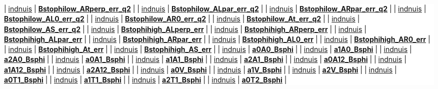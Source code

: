| [indnuis](/documentation/code/gambit_2/classes/structgambit_1_1indnuis/) | **[Bstophilow_ARperp_err_q2](/documentation/code/gambit_2/classes/structgambit_1_1nuisance/#variable-bstophilow-arperp-err-q2)**  |
| [indnuis](/documentation/code/gambit_2/classes/structgambit_1_1indnuis/) | **[Bstophilow_ALpar_err_q2](/documentation/code/gambit_2/classes/structgambit_1_1nuisance/#variable-bstophilow-alpar-err-q2)**  |
| [indnuis](/documentation/code/gambit_2/classes/structgambit_1_1indnuis/) | **[Bstophilow_ARpar_err_q2](/documentation/code/gambit_2/classes/structgambit_1_1nuisance/#variable-bstophilow-arpar-err-q2)**  |
| [indnuis](/documentation/code/gambit_2/classes/structgambit_1_1indnuis/) | **[Bstophilow_AL0_err_q2](/documentation/code/gambit_2/classes/structgambit_1_1nuisance/#variable-bstophilow-al0-err-q2)**  |
| [indnuis](/documentation/code/gambit_2/classes/structgambit_1_1indnuis/) | **[Bstophilow_AR0_err_q2](/documentation/code/gambit_2/classes/structgambit_1_1nuisance/#variable-bstophilow-ar0-err-q2)**  |
| [indnuis](/documentation/code/gambit_2/classes/structgambit_1_1indnuis/) | **[Bstophilow_At_err_q2](/documentation/code/gambit_2/classes/structgambit_1_1nuisance/#variable-bstophilow-at-err-q2)**  |
| [indnuis](/documentation/code/gambit_2/classes/structgambit_1_1indnuis/) | **[Bstophilow_AS_err_q2](/documentation/code/gambit_2/classes/structgambit_1_1nuisance/#variable-bstophilow-as-err-q2)**  |
| [indnuis](/documentation/code/gambit_2/classes/structgambit_1_1indnuis/) | **[Bstophihigh_ALperp_err](/documentation/code/gambit_2/classes/structgambit_1_1nuisance/#variable-bstophihigh-alperp-err)**  |
| [indnuis](/documentation/code/gambit_2/classes/structgambit_1_1indnuis/) | **[Bstophihigh_ARperp_err](/documentation/code/gambit_2/classes/structgambit_1_1nuisance/#variable-bstophihigh-arperp-err)**  |
| [indnuis](/documentation/code/gambit_2/classes/structgambit_1_1indnuis/) | **[Bstophihigh_ALpar_err](/documentation/code/gambit_2/classes/structgambit_1_1nuisance/#variable-bstophihigh-alpar-err)**  |
| [indnuis](/documentation/code/gambit_2/classes/structgambit_1_1indnuis/) | **[Bstophihigh_ARpar_err](/documentation/code/gambit_2/classes/structgambit_1_1nuisance/#variable-bstophihigh-arpar-err)**  |
| [indnuis](/documentation/code/gambit_2/classes/structgambit_1_1indnuis/) | **[Bstophihigh_AL0_err](/documentation/code/gambit_2/classes/structgambit_1_1nuisance/#variable-bstophihigh-al0-err)**  |
| [indnuis](/documentation/code/gambit_2/classes/structgambit_1_1indnuis/) | **[Bstophihigh_AR0_err](/documentation/code/gambit_2/classes/structgambit_1_1nuisance/#variable-bstophihigh-ar0-err)**  |
| [indnuis](/documentation/code/gambit_2/classes/structgambit_1_1indnuis/) | **[Bstophihigh_At_err](/documentation/code/gambit_2/classes/structgambit_1_1nuisance/#variable-bstophihigh-at-err)**  |
| [indnuis](/documentation/code/gambit_2/classes/structgambit_1_1indnuis/) | **[Bstophihigh_AS_err](/documentation/code/gambit_2/classes/structgambit_1_1nuisance/#variable-bstophihigh-as-err)**  |
| [indnuis](/documentation/code/gambit_2/classes/structgambit_1_1indnuis/) | **[a0A0_Bsphi](/documentation/code/gambit_2/classes/structgambit_1_1nuisance/#variable-a0a0-bsphi)**  |
| [indnuis](/documentation/code/gambit_2/classes/structgambit_1_1indnuis/) | **[a1A0_Bsphi](/documentation/code/gambit_2/classes/structgambit_1_1nuisance/#variable-a1a0-bsphi)**  |
| [indnuis](/documentation/code/gambit_2/classes/structgambit_1_1indnuis/) | **[a2A0_Bsphi](/documentation/code/gambit_2/classes/structgambit_1_1nuisance/#variable-a2a0-bsphi)**  |
| [indnuis](/documentation/code/gambit_2/classes/structgambit_1_1indnuis/) | **[a0A1_Bsphi](/documentation/code/gambit_2/classes/structgambit_1_1nuisance/#variable-a0a1-bsphi)**  |
| [indnuis](/documentation/code/gambit_2/classes/structgambit_1_1indnuis/) | **[a1A1_Bsphi](/documentation/code/gambit_2/classes/structgambit_1_1nuisance/#variable-a1a1-bsphi)**  |
| [indnuis](/documentation/code/gambit_2/classes/structgambit_1_1indnuis/) | **[a2A1_Bsphi](/documentation/code/gambit_2/classes/structgambit_1_1nuisance/#variable-a2a1-bsphi)**  |
| [indnuis](/documentation/code/gambit_2/classes/structgambit_1_1indnuis/) | **[a0A12_Bsphi](/documentation/code/gambit_2/classes/structgambit_1_1nuisance/#variable-a0a12-bsphi)**  |
| [indnuis](/documentation/code/gambit_2/classes/structgambit_1_1indnuis/) | **[a1A12_Bsphi](/documentation/code/gambit_2/classes/structgambit_1_1nuisance/#variable-a1a12-bsphi)**  |
| [indnuis](/documentation/code/gambit_2/classes/structgambit_1_1indnuis/) | **[a2A12_Bsphi](/documentation/code/gambit_2/classes/structgambit_1_1nuisance/#variable-a2a12-bsphi)**  |
| [indnuis](/documentation/code/gambit_2/classes/structgambit_1_1indnuis/) | **[a0V_Bsphi](/documentation/code/gambit_2/classes/structgambit_1_1nuisance/#variable-a0v-bsphi)**  |
| [indnuis](/documentation/code/gambit_2/classes/structgambit_1_1indnuis/) | **[a1V_Bsphi](/documentation/code/gambit_2/classes/structgambit_1_1nuisance/#variable-a1v-bsphi)**  |
| [indnuis](/documentation/code/gambit_2/classes/structgambit_1_1indnuis/) | **[a2V_Bsphi](/documentation/code/gambit_2/classes/structgambit_1_1nuisance/#variable-a2v-bsphi)**  |
| [indnuis](/documentation/code/gambit_2/classes/structgambit_1_1indnuis/) | **[a0T1_Bsphi](/documentation/code/gambit_2/classes/structgambit_1_1nuisance/#variable-a0t1-bsphi)**  |
| [indnuis](/documentation/code/gambit_2/classes/structgambit_1_1indnuis/) | **[a1T1_Bsphi](/documentation/code/gambit_2/classes/structgambit_1_1nuisance/#variable-a1t1-bsphi)**  |
| [indnuis](/documentation/code/gambit_2/classes/structgambit_1_1indnuis/) | **[a2T1_Bsphi](/documentation/code/gambit_2/classes/structgambit_1_1nuisance/#variable-a2t1-bsphi)**  |
| [indnuis](/documentation/code/gambit_2/classes/structgambit_1_1indnuis/) | **[a0T2_Bsphi](/documentation/code/gambit_2/classes/structgambit_1_1nuisance/#variable-a0t2-bsphi)**  |